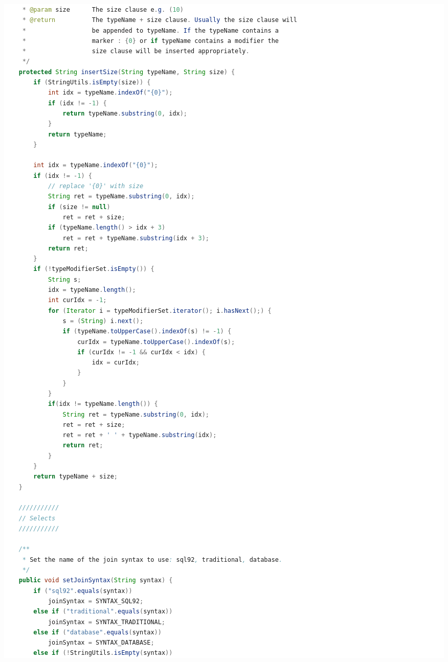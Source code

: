 ```java
     * @param size      The size clause e.g. (10)
     * @return          The typeName + size clause. Usually the size clause will
     *                  be appended to typeName. If the typeName contains a 
     *                  marker : {0} or if typeName contains a modifier the 
     *                  size clause will be inserted appropriately.   
     */
    protected String insertSize(String typeName, String size) {
        if (StringUtils.isEmpty(size)) {
            int idx = typeName.indexOf("{0}");
            if (idx != -1) {
                return typeName.substring(0, idx);
            }
            return typeName;
        }
        
        int idx = typeName.indexOf("{0}");
        if (idx != -1) {
            // replace '{0}' with size
            String ret = typeName.substring(0, idx);
            if (size != null)
                ret = ret + size;
            if (typeName.length() > idx + 3)
                ret = ret + typeName.substring(idx + 3);
            return ret;
        }
        if (!typeModifierSet.isEmpty()) {
            String s;
            idx = typeName.length();
            int curIdx = -1;
            for (Iterator i = typeModifierSet.iterator(); i.hasNext();) {
                s = (String) i.next();
                if (typeName.toUpperCase().indexOf(s) != -1) {
                    curIdx = typeName.toUpperCase().indexOf(s);
                    if (curIdx != -1 && curIdx < idx) {
                        idx = curIdx;
                    }
                }
            }
            if(idx != typeName.length()) {
                String ret = typeName.substring(0, idx);
                ret = ret + size;
                ret = ret + ' ' + typeName.substring(idx);
                return ret;
            }
        }
        return typeName + size;
    }

    ///////////
    // Selects
    ///////////

    /**
     * Set the name of the join syntax to use: sql92, traditional, database.
     */
    public void setJoinSyntax(String syntax) {
        if ("sql92".equals(syntax))
            joinSyntax = SYNTAX_SQL92;
        else if ("traditional".equals(syntax))
            joinSyntax = SYNTAX_TRADITIONAL;
        else if ("database".equals(syntax))
            joinSyntax = SYNTAX_DATABASE;
        else if (!StringUtils.isEmpty(syntax))
```